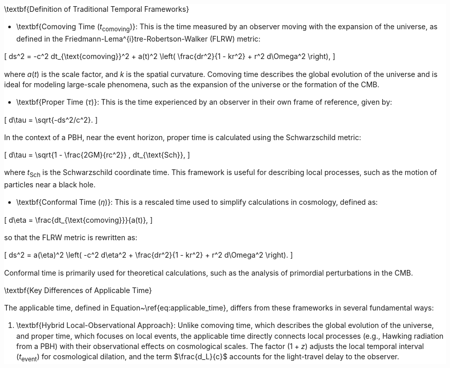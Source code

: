 \textbf{Definition of Traditional Temporal Frameworks}

- \textbf{Comoving Time ($t_{\text{comoving}}$)}: This is the time measured by an observer moving with the expansion of the universe, as defined in the Friedmann-Lema\^{i}tre-Robertson-Walker (FLRW) metric:

\[
ds^2 = -c^2 dt_{\text{comoving}}^2 + a(t)^2 \left( \frac{dr^2}{1 - kr^2} + r^2 d\Omega^2 \right),
\]

where $a(t)$ is the scale factor, and $k$ is the spatial curvature. Comoving time describes the global evolution of the universe and is ideal for modeling large-scale phenomena, such as the expansion of the universe or the formation of the CMB.

- \textbf{Proper Time ($\tau$)}: This is the time experienced by an observer in their own frame of reference, given by:

\[
d\tau = \sqrt{-ds^2/c^2}.
\]

In the context of a PBH, near the event horizon, proper time is calculated using the Schwarzschild metric:

\[
d\tau = \sqrt{1 - \frac{2GM}{rc^2}} \, dt_{\text{Sch}},
\]

where $t_{\text{Sch}}$ is the Schwarzschild coordinate time. This framework is useful for describing local processes, such as the motion of particles near a black hole.

- \textbf{Conformal Time ($\eta$)}: This is a rescaled time used to simplify calculations in cosmology, defined as:

\[
d\eta = \frac{dt_{\text{comoving}}}{a(t)},
\]

so that the FLRW metric is rewritten as:

\[
ds^2 = a(\eta)^2 \left( -c^2 d\eta^2 + \frac{dr^2}{1 - kr^2} + r^2 d\Omega^2 \right).
\]

Conformal time is primarily used for theoretical calculations, such as the analysis of primordial perturbations in the CMB.

\textbf{Key Differences of Applicable Time}

The applicable time, defined in Equation~\ref{eq:applicable_time}, differs from these frameworks in several fundamental ways:

1. \textbf{Hybrid Local-Observational Approach}: Unlike comoving time, which describes the global evolution of the universe, and proper time, which focuses on local events, the applicable time directly connects local processes (e.g., Hawking radiation from a PBH) with their observational effects on cosmological scales. The factor $(1 + z)$ adjusts the local temporal interval ($t_{\text{event}}$) for cosmological dilation, and the term $\frac{d_L}{c}$ accounts for the light-travel delay to the observer.
